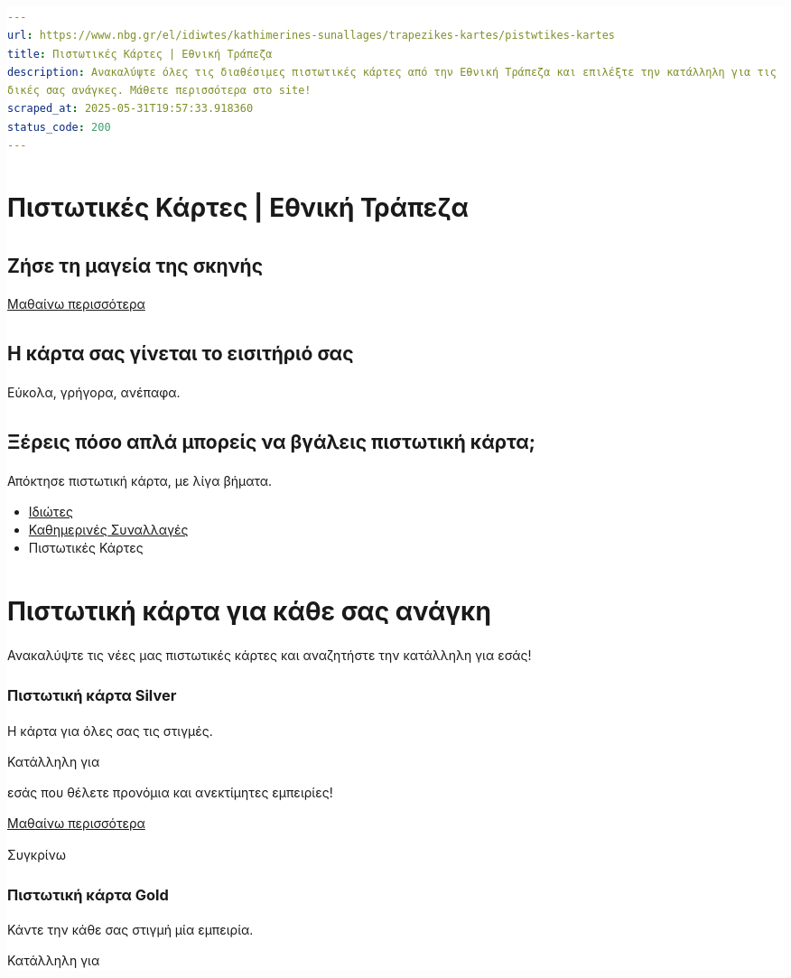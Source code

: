 ```yaml
---
url: https://www.nbg.gr/el/idiwtes/kathimerines-sunallages/trapezikes-kartes/pistwtikes-kartes
title: Πιστωτικές Κάρτες | Εθνική Τράπεζα
description: Ανακαλύψτε όλες τις διαθέσιμες πιστωτικές κάρτες από την Εθνική Τράπεζα και επιλέξτε την κατάλληλη για τις δικές σας ανάγκες. Μάθετε περισσότερα στο site!
scraped_at: 2025-05-31T19:57:33.918360
status_code: 200
---
```


# Πιστωτικές Κάρτες | Εθνική Τράπεζα

## Ζήσε τη μαγεία της σκηνής

[Μαθαίνω περισσότερα ](/el/lp/athens-epidaurus-festival-2025)

## Η κάρτα σας γίνεται το εισιτήριό σας

Εύκολα, γρήγορα, ανέπαφα.

## Ξέρεις πόσο απλά μπορείς να βγάλεις πιστωτική κάρτα;

Απόκτησε πιστωτική κάρτα, με λίγα βήματα. 

  * [Ιδιώτες](/el/idiwtes)
  * [Καθημερινές Συναλλαγές](/el/idiwtes/kathimerines-sunallages)
  * Πιστωτικές Κάρτες 

# Πιστωτική κάρτα για κάθε σας ανάγκη

Ανακαλύψτε τις νέες μας πιστωτικές κάρτες και αναζητήστε την κατάλληλη για εσάς!

### Πιστωτική κάρτα Silver

Η κάρτα για όλες σας τις στιγμές.

Κατάλληλη για

εσάς που θέλετε προνόμια και ανεκτίμητες εμπειρίες!

[Μαθαίνω περισσότερα](/el/idiwtes/kathimerines-sunallages/trapezikes-kartes/pistwtikes-kartes/silver)

Συγκρίνω

### Πιστωτική κάρτα Gold 

Κάντε την κάθε σας στιγμή μία εμπειρία.

Κατάλληλη για
